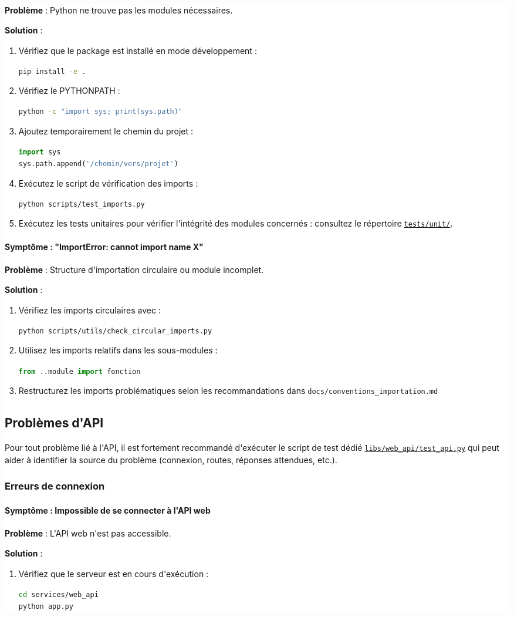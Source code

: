 **Problème** : Python ne trouve pas les modules nécessaires.

**Solution** :
1. Vérifiez que le package est installé en mode développement :
   ```bash
   pip install -e .
   ```

2. Vérifiez le PYTHONPATH :
   ```bash
   python -c "import sys; print(sys.path)"
   ```

3. Ajoutez temporairement le chemin du projet :
   ```python
   import sys
   sys.path.append('/chemin/vers/projet')
   ```

4. Exécutez le script de vérification des imports :
   ```bash
   python scripts/test_imports.py
   ```
5. Exécutez les tests unitaires pour vérifier l'intégrité des modules concernés : consultez le répertoire [`tests/unit/`](../../tests/unit/).

#### Symptôme : "ImportError: cannot import name X" 

**Problème** : Structure d'importation circulaire ou module incomplet.

**Solution** :
1. Vérifiez les imports circulaires avec :
   ```bash
   python scripts/utils/check_circular_imports.py
   ```

2. Utilisez les imports relatifs dans les sous-modules :
   ```python
   from ..module import fonction
   ```

3. Restructurez les imports problématiques selon les recommandations dans `docs/conventions_importation.md`

## Problèmes d'API

Pour tout problème lié à l'API, il est fortement recommandé d'exécuter le script de test dédié [`libs/web_api/test_api.py`](../../libs/web_api/test_api.py) qui peut aider à identifier la source du problème (connexion, routes, réponses attendues, etc.).

### Erreurs de connexion

#### Symptôme : Impossible de se connecter à l'API web

**Problème** : L'API web n'est pas accessible.

**Solution** :
1. Vérifiez que le serveur est en cours d'exécution :
   ```bash
   cd services/web_api
   python app.py
   ```
